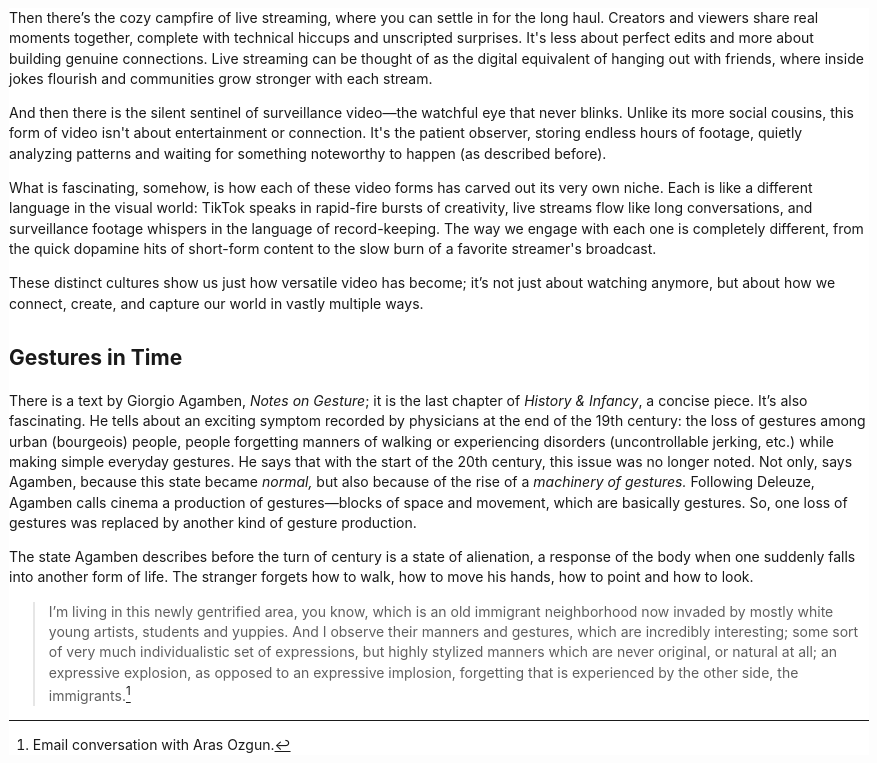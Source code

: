 Then there’s the cozy campfire of live streaming, where you can settle
in for the long haul. Creators and viewers share real moments together,
complete with technical hiccups and unscripted surprises. It's less
about perfect edits and more about building genuine connections. Live
streaming can be thought of as the digital equivalent of hanging out
with friends, where inside jokes flourish and communities grow stronger
with each stream.

And then there is the silent sentinel of surveillance video—the watchful
eye that never blinks. Unlike its more social cousins, this form of
video isn't about entertainment or connection. It's the patient
observer, storing endless hours of footage, quietly analyzing patterns
and waiting for something noteworthy to happen (as described before).

What is fascinating, somehow, is how each of these video forms has
carved out its very own niche. Each is like a different language in the
visual world: TikTok speaks in rapid-fire bursts of creativity, live
streams flow like long conversations, and surveillance footage whispers
in the language of record-keeping. The way we engage with each one is
completely different, from the quick dopamine hits of short-form content
to the slow burn of a favorite streamer's broadcast.

These distinct cultures show us just how versatile video has become;
it’s not just about watching anymore, but about how we connect, create,
and capture our world in vastly multiple ways.

## Gestures in Time

There is a text by Giorgio Agamben, *Notes on Gesture*; it is the last
chapter of *History & Infancy*, a concise piece. It’s also fascinating.
He tells about an exciting symptom recorded by physicians at the end of
the 19th century: the loss of gestures among urban (bourgeois) people,
people forgetting manners of walking or experiencing disorders
(uncontrollable jerking, etc.) while making simple everyday gestures. He
says that with the start of the 20th century, this issue was no longer
noted. Not only, says Agamben, because this state became *normal,* but
also because of the rise of a *machinery of gestures.* Following
Deleuze, Agamben calls cinema a production of gestures—blocks of space
and movement, which are basically gestures. So, one loss of gestures was
replaced by another kind of gesture production.

The state Agamben describes before the turn of century is a state of
alienation, a response of the body when one suddenly falls into another
form of life. The stranger forgets how to walk, how to move his hands,
how to point and how to look.

> I’m living in this newly gentrified area, you know, which is an old
> immigrant neighborhood now invaded by mostly white young artists,
> students and yuppies. And I observe their manners and gestures, which
> are incredibly interesting; some sort of very much individualistic set
> of expressions, but highly stylized manners which are never original,
> or natural at all; an expressive explosion, as opposed to an
> expressive implosion, forgetting that is experienced by the other
> side, the immigrants.[^10_Treske_Ch7_3]


[^10_Treske_Ch7_1]: Ansh Jain, The Swipe Culture,
[^10_Treske_Ch7_2]: Prajit T. Rajendran, et al, Shorts on the Rise: Assessing the
[^10_Treske_Ch7_3]: Email conversation with Aras Ozgun.
[^10_Treske_Ch7_4]: Günther Anders, Die Antiquiertheit des Menschen, Über die Seele im
[^10_Treske_Ch7_5]: Vilém Flusser, Gestures. Translated by Nancy Ann Roth,
[^10_Treske_Ch7_6]: Martin Heidegger, The Age of the World Picture. Freiburg, 1938.
[^10_Treske_Ch7_7]: Audio Proceedings of Simondon and Digital Culture. 21-22 November,